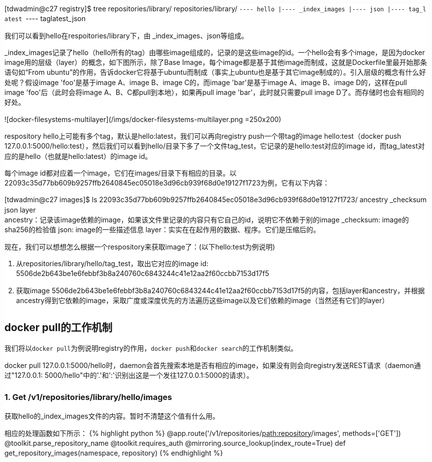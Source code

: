 [tdwadmin@c27 registry]$ tree repositories/library/
repositories/library/
`---- hello
|---- _index_images
|---- json
|---- tag_latest
`---- taglatest_json
</pre>

我们可以看到hello在respoitories/library下，由 _index_images、json等组成。

 _index_images记录了hello（hello所有的tag）由哪些image组成的，记录的是这些image的id。一个hello会有多个image，是因为docker image用的层级（layer）的概念，如下图所示，除了Base Image，每个image都是基于其他image而制成，这就是Dockerfile里最开始那条语句如“From ubuntu”的作用，告诉docker它将基于ubuntu而制成（事实上ubuntu也是基于其它image制成的）。引入层级的概念有什么好处呢？假设image 'foo'是基于image A、image B、image C的，而image 'bar'是基于image A、image B、image D的，这样在pull image 'foo'后（此时会将image A、B、C都pull到本地），如果再pull image 'bar'，此时就只需要pull image D了。而存储时也会有相同的好处。                                                                                       

![docker-filesystems-multilayer](/imgs/docker-filesystems-multilayer.png =250x200)

respository hello上可能有多个tag，默认是hello:latest，我们可以再向registry push一个带tag的image hello:test（docker push 127.0.0.1:5000/hello:test），然后我们可以看到hello/目录下多了一个文件tag_test，它记录的是hello:test对应的image id，而tag_latest对应的是hello（也就是hello:latest）的image id。

每个image id都对应着一个image，它们在images/目录下有相应的目录。以22093c35d77bb609b9257ffb2640845ec05018e3d96cb939f68d0e19127f1723为例，它有以下内容：

[tdwadmin@c27 images]$ ls 22093c35d77bb609b9257ffb2640845ec05018e3d96cb939f68d0e19127f1723/
ancestry _checksum json layer
​     
ancestry：记录该image依赖的image，如果该文件里记录的内容只有它自己的id，说明它不依赖于别的image
_checksum: image的sha256的检验值
json: image的一些描述信息
layer：实实在在起作用的数据、程序。它们是压缩后的。

现在，我们可以想想怎么根据一个respository来获取image了：(以下hello:test为例说明)

1. 从repositories/library/hello/tag_test，取出它对应的image id: 5506de2b643be1e6febbf3b8a240760c6843244c41e12aa2f60ccbb7153d17f5

2. 获取image 5506de2b643be1e6febbf3b8a240760c6843244c41e12aa2f60ccbb7153d17f5的内容，包括layer和ancestry，并根据ancestry得到它依赖的image，采取广度或深度优先的方法遍历这些image以及它们依赖的image（当然还有它们的layer）

## docker pull的工作机制

我们将以`docker pull`为例说明registry的作用，`docker push`和`docker search`的工作机制类似。

docker pull 127.0.0.1:5000/hello时，daemon会首先搜索本地是否有相应的image，如果没有则会向registry发送REST请求（daemon通过"127.0.0.1: 5000/hello"中的'.'和':'识别出这是一个发往127.0.0.1:5000的请求）。

### 1. Get  /v1/repositories/library/hello/images

获取hello的_index_images文件的内容。暂时不清楚这个值有什么用。

相应的处理函数如下所示：
{% highlight python %}
@app.route('/v1/repositories/<path:repository>/images', methods=['GET'])
@toolkit.parse_repository_name
@toolkit.requires_auth
@mirroring.source_lookup(index_route=True)
def get_repository_images(namespace, repository)
{% endhighlight %}
